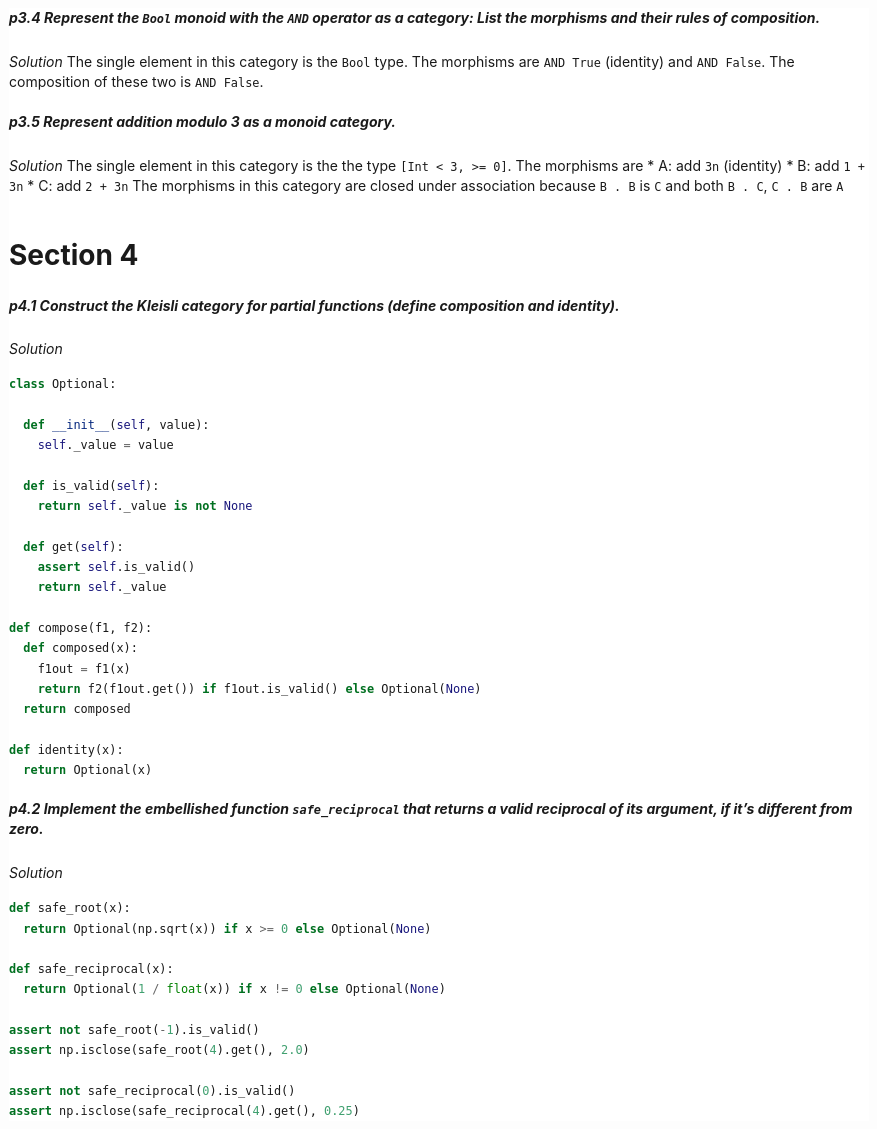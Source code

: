 ##### p3.4  Represent the `Bool` monoid with the `AND` operator as a category: List the morphisms and their rules of composition.
*Solution*
The single element in this category is the `Bool` type. The morphisms are `AND True` (identity) and `AND False`. The composition of these two is `AND False`.

##### p3.5  Represent addition modulo 3 as a monoid category.
*Solution*
The single element in this category is the the type `[Int < 3, >= 0]`.
The morphisms are
    * A: add `3n` (identity)
    * B: add `1 + 3n`
    * C: add `2 + 3n`
The morphisms in this category are closed under association because `B . B` is `C` and both `B . C`, `C . B` are `A`

# Section 4
##### p4.1 Construct the Kleisli category for partial functions (define composition and identity).
*Solution*
```python
class Optional:

  def __init__(self, value):
    self._value = value

  def is_valid(self):
    return self._value is not None

  def get(self):
    assert self.is_valid()
    return self._value

def compose(f1, f2):
  def composed(x):
    f1out = f1(x)
    return f2(f1out.get()) if f1out.is_valid() else Optional(None)
  return composed

def identity(x):
  return Optional(x)
```


##### p4.2 Implement the embellished function `safe_reciprocal` that returns a valid reciprocal of its argument, if it’s different from zero.
*Solution*
```python
def safe_root(x):
  return Optional(np.sqrt(x)) if x >= 0 else Optional(None)

def safe_reciprocal(x):
  return Optional(1 / float(x)) if x != 0 else Optional(None)

assert not safe_root(-1).is_valid()
assert np.isclose(safe_root(4).get(), 2.0)

assert not safe_reciprocal(0).is_valid()
assert np.isclose(safe_reciprocal(4).get(), 0.25)

```